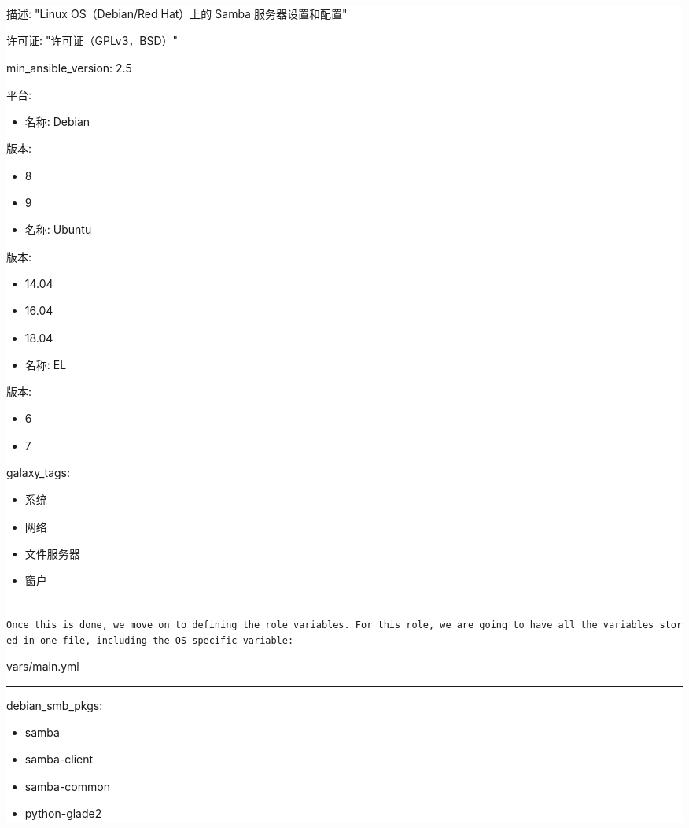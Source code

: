 描述: "Linux OS（Debian/Red Hat）上的 Samba 服务器设置和配置"

许可证: "许可证（GPLv3，BSD）"

min_ansible_version: 2.5

平台:

- 名称: Debian

版本:

- 8

- 9

- 名称: Ubuntu

版本:

- 14.04

- 16.04

- 18.04

- 名称: EL

版本:

- 6

- 7

galaxy_tags:

- 系统

- 网络

- 文件服务器

- 窗户

```

Once this is done, we move on to defining the role variables. For this role, we are going to have all the variables stored in one file, including the OS-specific variable:

```

vars/main.yml

---

debian_smb_pkgs:

- samba

- samba-client

- samba-common

- python-glade2
